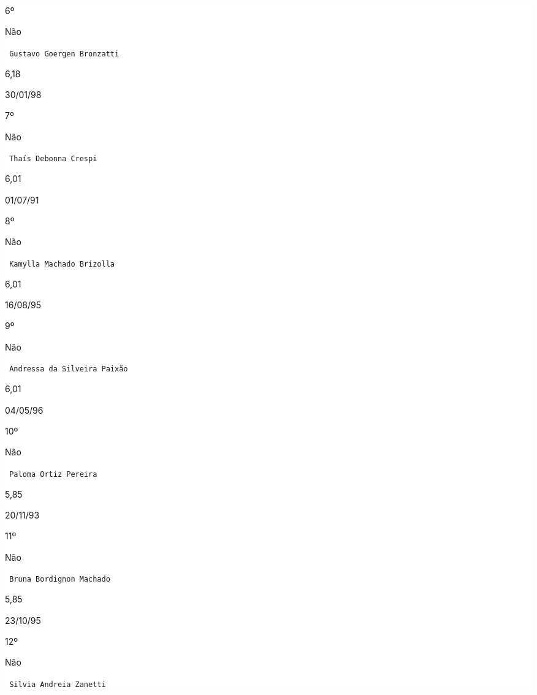    6º

   Não

     Gustavo Goergen Bronzatti

   6,18

   30/01/98

   7º

   Não

     Thaís Debonna Crespi

   6,01

   01/07/91

   8º

   Não

     Kamylla Machado Brizolla

   6,01

   16/08/95

   9º

   Não

     Andressa da Silveira Paixão

   6,01

   04/05/96

   10º

   Não

     Paloma Ortiz Pereira

   5,85

   20/11/93

   11º

   Não

     Bruna Bordignon Machado

   5,85

   23/10/95

   12º

   Não

     Silvia Andreia Zanetti
